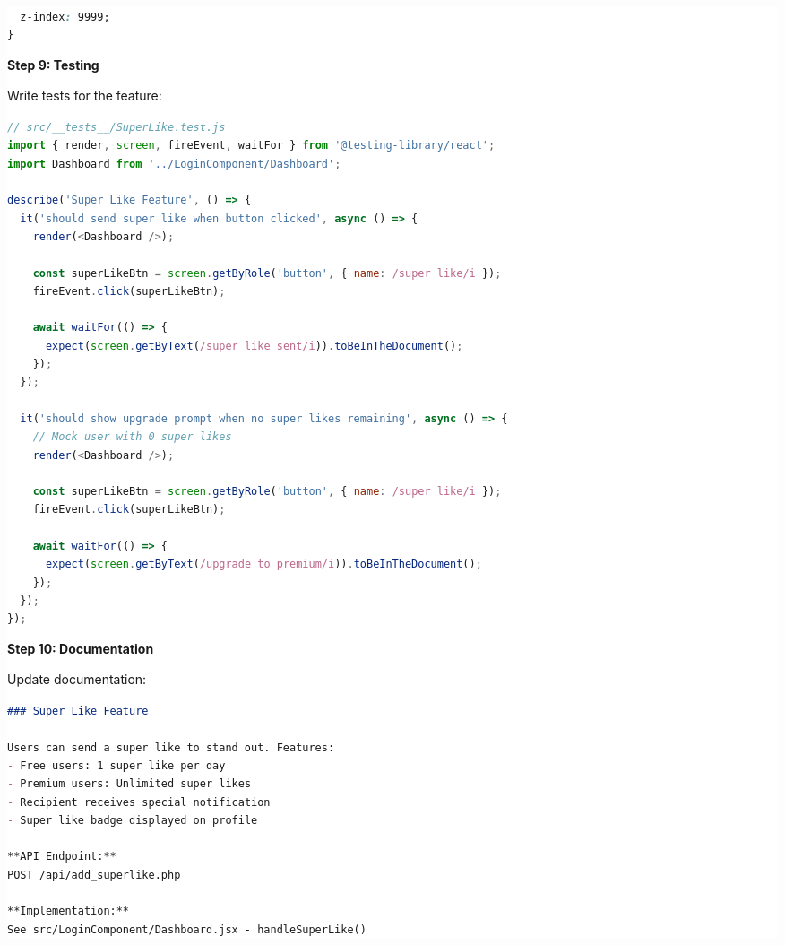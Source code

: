 ```css
  z-index: 9999;
}
```

**Step 9: Testing**

Write tests for the feature:
```javascript
// src/__tests__/SuperLike.test.js
import { render, screen, fireEvent, waitFor } from '@testing-library/react';
import Dashboard from '../LoginComponent/Dashboard';

describe('Super Like Feature', () => {
  it('should send super like when button clicked', async () => {
    render(<Dashboard />);

    const superLikeBtn = screen.getByRole('button', { name: /super like/i });
    fireEvent.click(superLikeBtn);

    await waitFor(() => {
      expect(screen.getByText(/super like sent/i)).toBeInTheDocument();
    });
  });

  it('should show upgrade prompt when no super likes remaining', async () => {
    // Mock user with 0 super likes
    render(<Dashboard />);

    const superLikeBtn = screen.getByRole('button', { name: /super like/i });
    fireEvent.click(superLikeBtn);

    await waitFor(() => {
      expect(screen.getByText(/upgrade to premium/i)).toBeInTheDocument();
    });
  });
});
```

**Step 10: Documentation**

Update documentation:
```markdown
### Super Like Feature

Users can send a super like to stand out. Features:
- Free users: 1 super like per day
- Premium users: Unlimited super likes
- Recipient receives special notification
- Super like badge displayed on profile

**API Endpoint:**
POST /api/add_superlike.php

**Implementation:**
See src/LoginComponent/Dashboard.jsx - handleSuperLike()
```
